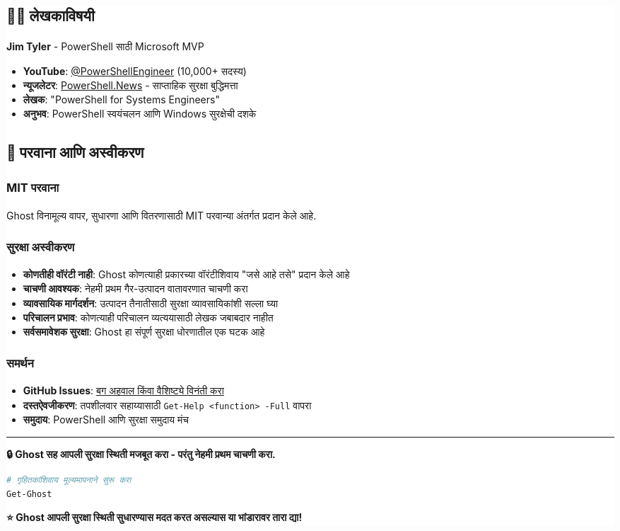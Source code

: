 ## 👨‍💻 लेखकाविषयी

**Jim Tyler** - PowerShell साठी Microsoft MVP
- **YouTube**: [@PowerShellEngineer](https://youtube.com/@PowerShellEngineer) (10,000+ सदस्य)
- **न्यूजलेटर**: [PowerShell.News](https://powershell.news) - साप्ताहिक सुरक्षा बुद्धिमत्ता
- **लेखक**: "PowerShell for Systems Engineers"
- **अनुभव**: PowerShell स्वयंचलन आणि Windows सुरक्षेची दशके

## 📄 परवाना आणि अस्वीकरण

### MIT परवाना
Ghost विनामूल्य वापर, सुधारणा आणि वितरणासाठी MIT परवान्या अंतर्गत प्रदान केले आहे.

### सुरक्षा अस्वीकरण
- **कोणतीही वॉरंटी नाही**: Ghost कोणत्याही प्रकारच्या वॉरंटीशिवाय "जसे आहे तसे" प्रदान केले आहे
- **चाचणी आवश्यक**: नेहमी प्रथम गैर-उत्पादन वातावरणात चाचणी करा
- **व्यावसायिक मार्गदर्शन**: उत्पादन तैनातीसाठी सुरक्षा व्यावसायिकांशी सल्ला घ्या
- **परिचालन प्रभाव**: कोणत्याही परिचालन व्यत्ययासाठी लेखक जबाबदार नाहीत
- **सर्वसमावेशक सुरक्षा**: Ghost हा संपूर्ण सुरक्षा धोरणातील एक घटक आहे

### समर्थन
- **GitHub Issues**: [बग अहवाल किंवा वैशिष्ट्ये विनंती करा](https://github.com/jimrtyler/Ghost/issues)
- **दस्तऐवजीकरण**: तपशीलवार सहाय्यासाठी `Get-Help <function> -Full` वापरा
- **समुदाय**: PowerShell आणि सुरक्षा समुदाय मंच

---

**🔒 Ghost सह आपली सुरक्षा स्थिती मजबूत करा - परंतु नेहमी प्रथम चाचणी करा.**

```powershell
# गृहितकांशिवाय मूल्यमापनाने सुरू करा
Get-Ghost
```

**⭐ Ghost आपली सुरक्षा स्थिती सुधारण्यास मदत करत असल्यास या भांडारावर तारा द्या!**